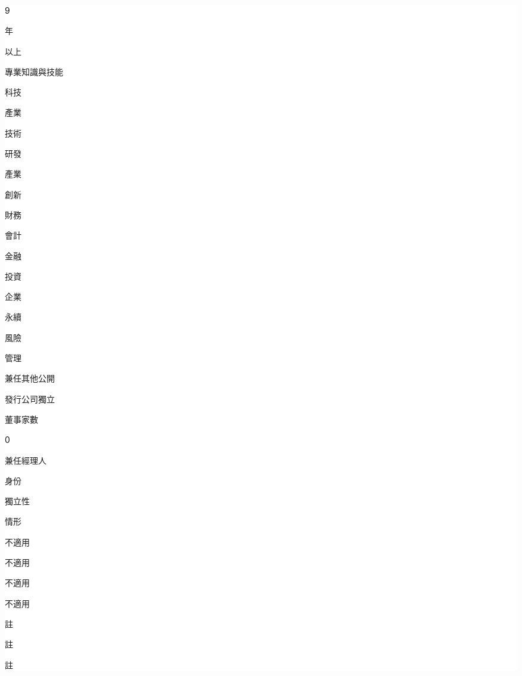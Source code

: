 9

年

以上

專業知識與技能

科技

產業

技術

研發

產業

創新

財務

會計

金融

投資

企業

永續

風險

管理

兼任其他公開

發行公司獨立

董事家數

 0

兼任經理人

身份

獨立性

情形

不適用

不適用

不適用

不適用

註

註

註
